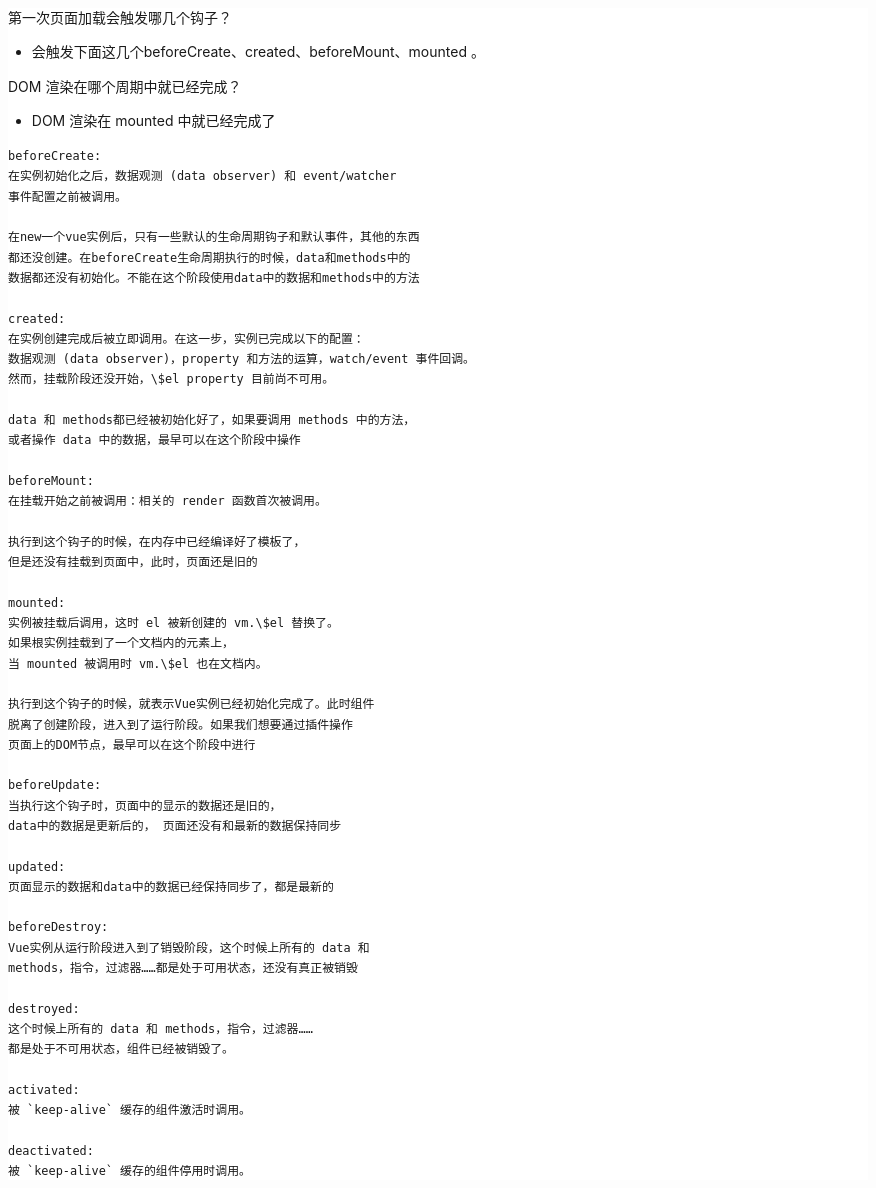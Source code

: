第一次页面加载会触发哪几个钩子？
- 会触发下面这几个beforeCreate、created、beforeMount、mounted 。

DOM 渲染在哪个周期中就已经完成？
- DOM 渲染在 mounted 中就已经完成了

```
beforeCreate:
在实例初始化之后，数据观测 (data observer) 和 event/watcher 
事件配置之前被调用。

在new一个vue实例后，只有一些默认的生命周期钩子和默认事件，其他的东西
都还没创建。在beforeCreate生命周期执行的时候，data和methods中的
数据都还没有初始化。不能在这个阶段使用data中的数据和methods中的方法

created:
在实例创建完成后被立即调用。在这一步，实例已完成以下的配置：
数据观测 (data observer)，property 和方法的运算，watch/event 事件回调。
然而，挂载阶段还没开始，\$el property 目前尚不可用。

data 和 methods都已经被初始化好了，如果要调用 methods 中的方法，
或者操作 data 中的数据，最早可以在这个阶段中操作

beforeMount:
在挂载开始之前被调用：相关的 render 函数首次被调用。

执行到这个钩子的时候，在内存中已经编译好了模板了，
但是还没有挂载到页面中，此时，页面还是旧的

mounted:
实例被挂载后调用，这时 el 被新创建的 vm.\$el 替换了。
如果根实例挂载到了一个文档内的元素上，
当 mounted 被调用时 vm.\$el 也在文档内。

执行到这个钩子的时候，就表示Vue实例已经初始化完成了。此时组件
脱离了创建阶段，进入到了运行阶段。如果我们想要通过插件操作
页面上的DOM节点，最早可以在这个阶段中进行

beforeUpdate:
当执行这个钩子时，页面中的显示的数据还是旧的，
data中的数据是更新后的， 页面还没有和最新的数据保持同步

updated:
页面显示的数据和data中的数据已经保持同步了，都是最新的

beforeDestroy:
Vue实例从运行阶段进入到了销毁阶段，这个时候上所有的 data 和 
methods，指令，过滤器……都是处于可用状态，还没有真正被销毁

destroyed:
这个时候上所有的 data 和 methods，指令，过滤器……
都是处于不可用状态，组件已经被销毁了。

activated:
被 `keep-alive` 缓存的组件激活时调用。

deactivated:
被 `keep-alive` 缓存的组件停用时调用。
```
